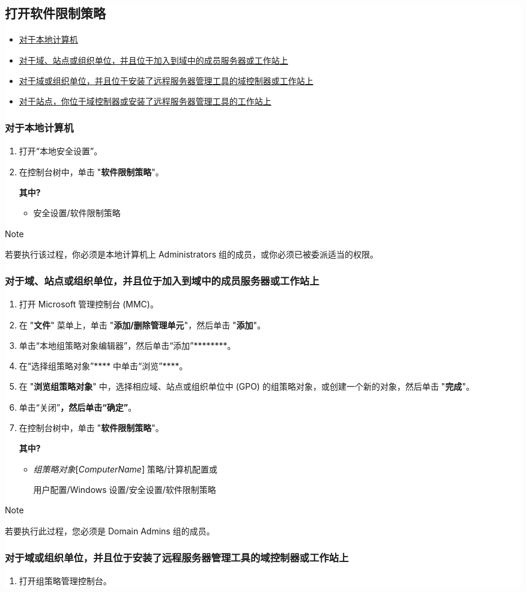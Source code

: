 ## <a name="to-open-software-restriction-policies"></a><a name="BKMK_Open_SRP"></a>打开软件限制策略

-   [对于本地计算机](#BKMK_1)

-   [对于域、站点或组织单位，并且位于加入到域中的成员服务器或工作站上](#BKMK_2)

-   [对于域或组织单位，并且位于安装了远程服务器管理工具的域控制器或工作站上](#BKMK_3)

-   [对于站点，你位于域控制器或安装了远程服务器管理工具的工作站上](#BKMK_4)

### <a name="for-your-local-computer"></a><a name="BKMK_1"></a>对于本地计算机

1.  打开“本地安全设置”。

2.  在控制台树中，单击 "**软件限制策略**"。

    **其中?**

    -   安全设置/软件限制策略

> [!NOTE]
> 若要执行该过程，你必须是本地计算机上 Administrators 组的成员，或你必须已被委派适当的权限。

### <a name="for-a-domain-site-or-organizational-unit-and-you-are-on-a-member-server-or-on-a-workstation-that-is-joined-to-a-domain"></a><a name="BKMK_2"></a>对于域、站点或组织单位，并且位于加入到域中的成员服务器或工作站上

1.  打开 Microsoft 管理控制台 (MMC)。

2.  在 "**文件**" 菜单上，单击 "**添加/删除管理单元**"，然后单击 "**添加**"。

3.  单击“本地组策略对象编辑器”，然后单击“添加”********。

4.  在“选择组策略对象”**** 中单击“浏览”****。

5.  在 "**浏览组策略对象**" 中，选择相应域、站点或组织单位中 (GPO) 的组策略对象，或创建一个新的对象，然后单击 "**完成**"。

6.  单击“关闭”****，然后单击“确定”****。

7.  在控制台树中，单击 "**软件限制策略**"。

    **其中?**

    -   *组策略对象*[*ComputerName*] 策略/计算机配置或

        用户配置/Windows 设置/安全设置/软件限制策略

> [!NOTE]
> 若要执行此过程，您必须是 Domain Admins 组的成员。

### <a name="for-a-domain-or-organizational-unit-and-you-are-on-a-domain-controller-or-on-a-workstation-that-has-the-remote-server-administration-tools-installed"></a><a name="BKMK_3"></a>对于域或组织单位，并且位于安装了远程服务器管理工具的域控制器或工作站上

1.  打开组策略管理控制台。
